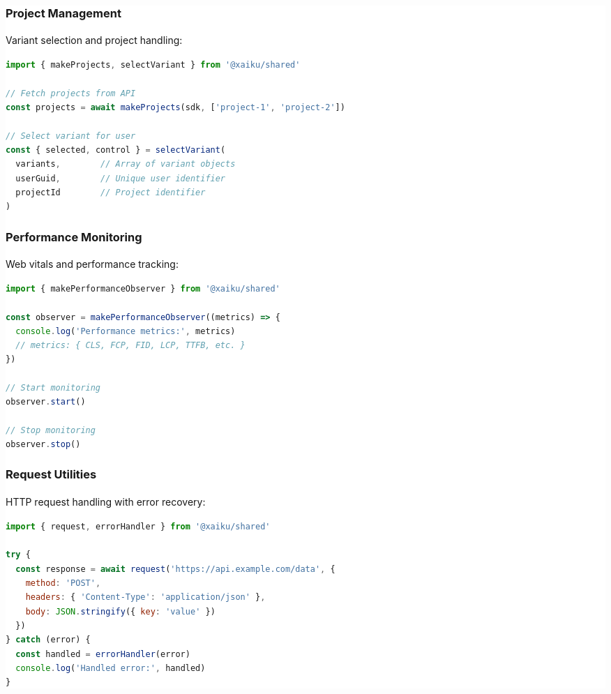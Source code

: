 
### Project Management
Variant selection and project handling:

```javascript
import { makeProjects, selectVariant } from '@xaiku/shared'

// Fetch projects from API
const projects = await makeProjects(sdk, ['project-1', 'project-2'])

// Select variant for user
const { selected, control } = selectVariant(
  variants,        // Array of variant objects
  userGuid,        // Unique user identifier
  projectId        // Project identifier
)
```

### Performance Monitoring
Web vitals and performance tracking:

```javascript
import { makePerformanceObserver } from '@xaiku/shared'

const observer = makePerformanceObserver((metrics) => {
  console.log('Performance metrics:', metrics)
  // metrics: { CLS, FCP, FID, LCP, TTFB, etc. }
})

// Start monitoring
observer.start()

// Stop monitoring
observer.stop()
```

### Request Utilities
HTTP request handling with error recovery:

```javascript
import { request, errorHandler } from '@xaiku/shared'

try {
  const response = await request('https://api.example.com/data', {
    method: 'POST',
    headers: { 'Content-Type': 'application/json' },
    body: JSON.stringify({ key: 'value' })
  })
} catch (error) {
  const handled = errorHandler(error)
  console.log('Handled error:', handled)
}
```
